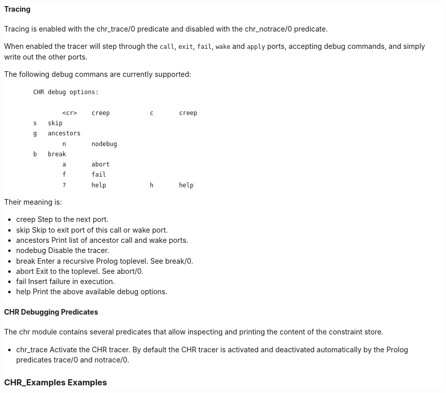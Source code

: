 #### Tracing

Tracing is enabled with the chr_trace/0 predicate
and disabled with the chr_notrace/0 predicate.

When enabled the tracer will step through the `call`,
`exit`, `fail`, `wake` and `apply` ports,
accepting debug commands, and simply write out the other ports.

The following debug commans are currently supported:

```
        CHR debug options:

                <cr>    creep           c       creep
		s	skip
		g	ancestors
                n       nodebug
		b	break
                a       abort
                f       fail
                ?       help            h       help
```

Their meaning is:

+ creep
Step to the next port.
+ skip
Skip to exit port of this call or wake port.
+ ancestors
Print list of ancestor call and wake ports.
+ nodebug
Disable the tracer.
+ break
Enter a recursive Prolog toplevel.  See break/0.
+ abort
Exit to the toplevel.  See abort/0.
+ fail
Insert failure in execution.
+ help
Print the above available debug options.


#### CHR Debugging Predicates


The chr module contains several predicates that allow
inspecting and printing the content of the constraint store.

+ chr_trace
Activate the CHR tracer.  By default the CHR tracer is activated and
deactivated automatically by the Prolog predicates trace/0 and
notrace/0.

### CHR_Examples Examples
